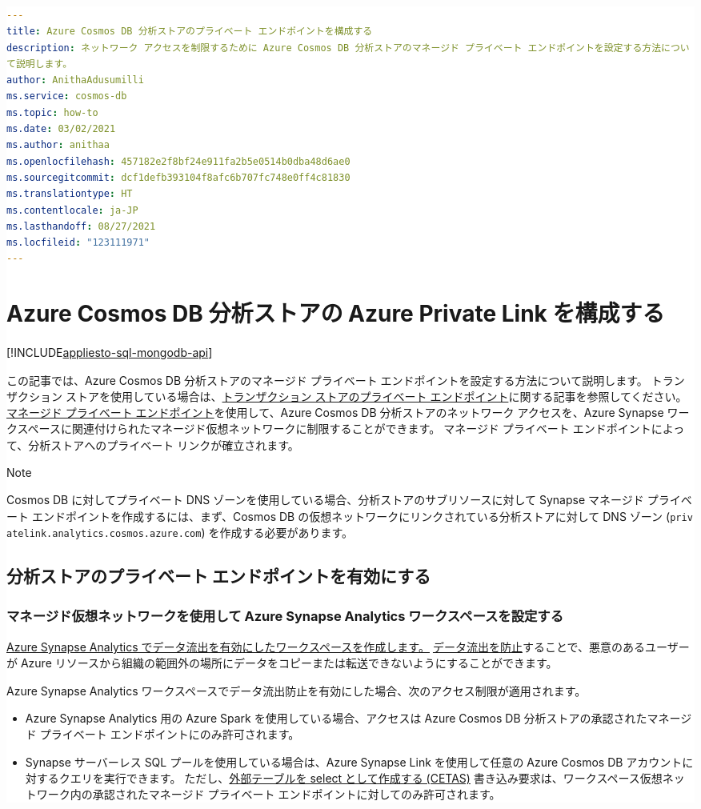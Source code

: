 ```yaml
---
title: Azure Cosmos DB 分析ストアのプライベート エンドポイントを構成する
description: ネットワーク アクセスを制限するために Azure Cosmos DB 分析ストアのマネージド プライベート エンドポイントを設定する方法について説明します。
author: AnithaAdusumilli
ms.service: cosmos-db
ms.topic: how-to
ms.date: 03/02/2021
ms.author: anithaa
ms.openlocfilehash: 457182e2f8bf24e911fa2b5e0514b0dba48d6ae0
ms.sourcegitcommit: dcf1defb393104f8afc6b707fc748e0ff4c81830
ms.translationtype: HT
ms.contentlocale: ja-JP
ms.lasthandoff: 08/27/2021
ms.locfileid: "123111971"
---
```

# <a name="configure-azure-private-link-for-azure-cosmos-db-analytical-store"></a>Azure Cosmos DB 分析ストアの Azure Private Link を構成する
[!INCLUDE[appliesto-sql-mongodb-api](includes/appliesto-sql-mongodb-api.md)]

この記事では、Azure Cosmos DB 分析ストアのマネージド プライベート エンドポイントを設定する方法について説明します。 トランザクション ストアを使用している場合は、[トランザクション ストアのプライベート エンドポイント](how-to-configure-private-endpoints.md)に関する記事を参照してください。 [マネージド プライベート エンドポイント](../synapse-analytics/security/synapse-workspace-managed-private-endpoints.md)を使用して、Azure Cosmos DB 分析ストアのネットワーク アクセスを、Azure Synapse ワークスペースに関連付けられたマネージド仮想ネットワークに制限することができます。 マネージド プライベート エンドポイントによって、分析ストアへのプライベート リンクが確立されます。

> [!NOTE]
> Cosmos DB に対してプライベート DNS ゾーンを使用している場合、分析ストアのサブリソースに対して Synapse マネージド プライベート エンドポイントを作成するには、まず、Cosmos DB の仮想ネットワークにリンクされている分析ストアに対して DNS ゾーン (`privatelink.analytics.cosmos.azure.com`) を作成する必要があります。

## <a name="enable-a-private-endpoint-for-the-analytical-store"></a>分析ストアのプライベート エンドポイントを有効にする

### <a name="set-up-azure-synapse-analytics-workspace-with-a-managed-virtual-network"></a>マネージド仮想ネットワークを使用して Azure Synapse Analytics ワークスペースを設定する

[Azure Synapse Analytics でデータ流出を有効にしたワークスペースを作成します。](../synapse-analytics/security/how-to-create-a-workspace-with-data-exfiltration-protection.md) [データ流出を防止](../synapse-analytics/security/workspace-data-exfiltration-protection.md)することで、悪意のあるユーザーが Azure リソースから組織の範囲外の場所にデータをコピーまたは転送できないようにすることができます。

Azure Synapse Analytics ワークスペースでデータ流出防止を有効にした場合、次のアクセス制限が適用されます。

* Azure Synapse Analytics 用の Azure Spark を使用している場合、アクセスは Azure Cosmos DB 分析ストアの承認されたマネージド プライベート エンドポイントにのみ許可されます。

* Synapse サーバーレス SQL プールを使用している場合は、Azure Synapse Link を使用して任意の Azure Cosmos DB アカウントに対するクエリを実行できます。 ただし、[外部テーブルを select として作成する (CETAS)](../synapse-analytics/sql/develop-tables-cetas.md) 書き込み要求は、ワークスペース仮想ネットワーク内の承認されたマネージド プライベート エンドポイントに対してのみ許可されます。
